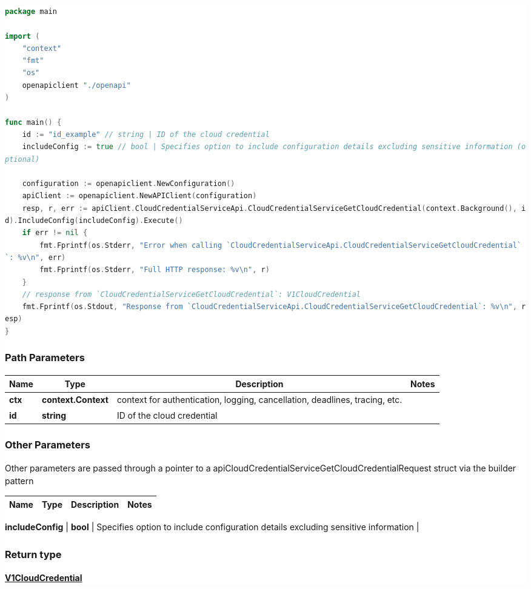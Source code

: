 ```go
package main

import (
    "context"
    "fmt"
    "os"
    openapiclient "./openapi"
)

func main() {
    id := "id_example" // string | ID of the cloud credential
    includeConfig := true // bool | Specifies option to include configuration details excluding sensitive information (optional)

    configuration := openapiclient.NewConfiguration()
    apiClient := openapiclient.NewAPIClient(configuration)
    resp, r, err := apiClient.CloudCredentialServiceApi.CloudCredentialServiceGetCloudCredential(context.Background(), id).IncludeConfig(includeConfig).Execute()
    if err != nil {
        fmt.Fprintf(os.Stderr, "Error when calling `CloudCredentialServiceApi.CloudCredentialServiceGetCloudCredential``: %v\n", err)
        fmt.Fprintf(os.Stderr, "Full HTTP response: %v\n", r)
    }
    // response from `CloudCredentialServiceGetCloudCredential`: V1CloudCredential
    fmt.Fprintf(os.Stdout, "Response from `CloudCredentialServiceApi.CloudCredentialServiceGetCloudCredential`: %v\n", resp)
}
```

### Path Parameters


Name | Type | Description  | Notes
------------- | ------------- | ------------- | -------------
**ctx** | **context.Context** | context for authentication, logging, cancellation, deadlines, tracing, etc.
**id** | **string** | ID of the cloud credential | 

### Other Parameters

Other parameters are passed through a pointer to a apiCloudCredentialServiceGetCloudCredentialRequest struct via the builder pattern


Name | Type | Description  | Notes
------------- | ------------- | ------------- | -------------

 **includeConfig** | **bool** | Specifies option to include configuration details excluding sensitive information | 

### Return type

[**V1CloudCredential**](V1CloudCredential.md)
